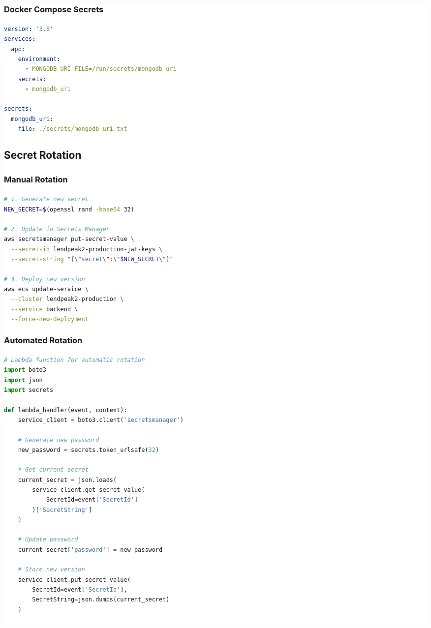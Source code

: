 ### Docker Compose Secrets
```yaml
version: '3.8'
services:
  app:
    environment:
      - MONGODB_URI_FILE=/run/secrets/mongodb_uri
    secrets:
      - mongodb_uri

secrets:
  mongodb_uri:
    file: ./secrets/mongodb_uri.txt
```

## Secret Rotation

### Manual Rotation
```bash
# 1. Generate new secret
NEW_SECRET=$(openssl rand -base64 32)

# 2. Update in Secrets Manager
aws secretsmanager put-secret-value \
  --secret-id lendpeak2-production-jwt-keys \
  --secret-string "{\"secret\":\"$NEW_SECRET\"}"

# 3. Deploy new version
aws ecs update-service \
  --cluster lendpeak2-production \
  --service backend \
  --force-new-deployment
```

### Automated Rotation
```python
# Lambda function for automatic rotation
import boto3
import json
import secrets

def lambda_handler(event, context):
    service_client = boto3.client('secretsmanager')
    
    # Generate new password
    new_password = secrets.token_urlsafe(32)
    
    # Get current secret
    current_secret = json.loads(
        service_client.get_secret_value(
            SecretId=event['SecretId']
        )['SecretString']
    )
    
    # Update password
    current_secret['password'] = new_password
    
    # Store new version
    service_client.put_secret_value(
        SecretId=event['SecretId'],
        SecretString=json.dumps(current_secret)
    )
    
```